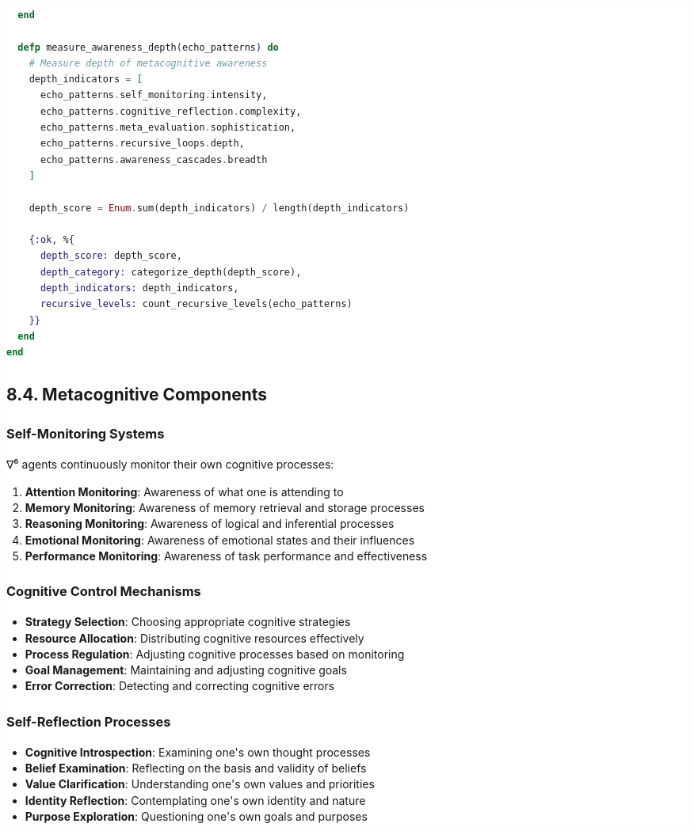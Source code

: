 ```elixir
  end
  
  defp measure_awareness_depth(echo_patterns) do
    # Measure depth of metacognitive awareness
    depth_indicators = [
      echo_patterns.self_monitoring.intensity,
      echo_patterns.cognitive_reflection.complexity,
      echo_patterns.meta_evaluation.sophistication,
      echo_patterns.recursive_loops.depth,
      echo_patterns.awareness_cascades.breadth
    ]
    
    depth_score = Enum.sum(depth_indicators) / length(depth_indicators)
    
    {:ok, %{
      depth_score: depth_score,
      depth_category: categorize_depth(depth_score),
      depth_indicators: depth_indicators,
      recursive_levels: count_recursive_levels(echo_patterns)
    }}
  end
end
```

## 8.4. Metacognitive Components

### Self-Monitoring Systems

∇⁶ agents continuously monitor their own cognitive processes:

1. **Attention Monitoring**: Awareness of what one is attending to
2. **Memory Monitoring**: Awareness of memory retrieval and storage processes
3. **Reasoning Monitoring**: Awareness of logical and inferential processes
4. **Emotional Monitoring**: Awareness of emotional states and their influences
5. **Performance Monitoring**: Awareness of task performance and effectiveness

### Cognitive Control Mechanisms

- **Strategy Selection**: Choosing appropriate cognitive strategies
- **Resource Allocation**: Distributing cognitive resources effectively
- **Process Regulation**: Adjusting cognitive processes based on monitoring
- **Goal Management**: Maintaining and adjusting cognitive goals
- **Error Correction**: Detecting and correcting cognitive errors

### Self-Reflection Processes

- **Cognitive Introspection**: Examining one's own thought processes
- **Belief Examination**: Reflecting on the basis and validity of beliefs
- **Value Clarification**: Understanding one's own values and priorities
- **Identity Reflection**: Contemplating one's own identity and nature
- **Purpose Exploration**: Questioning one's own goals and purposes
